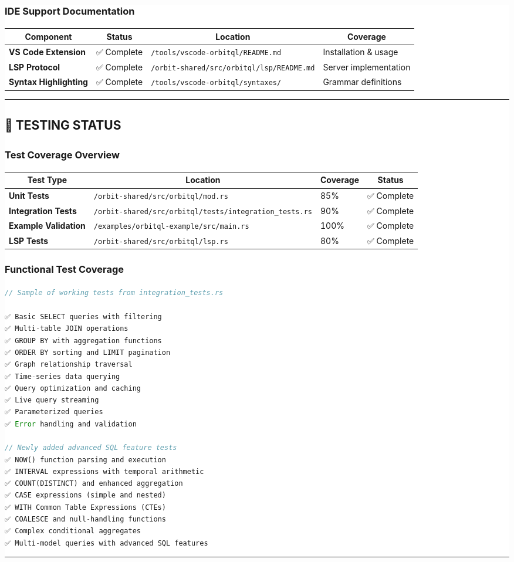 ### **IDE Support Documentation**

| Component | Status | Location | Coverage |
|-----------|---------|----------|----------|
| **VS Code Extension** | ✅ Complete | `/tools/vscode-orbitql/README.md` | Installation & usage |
| **LSP Protocol** | ✅ Complete | `/orbit-shared/src/orbitql/lsp/README.md` | Server implementation |
| **Syntax Highlighting** | ✅ Complete | `/tools/vscode-orbitql/syntaxes/` | Grammar definitions |

---

## 🧪 **TESTING STATUS**

### **Test Coverage Overview**

| Test Type | Location | Coverage | Status |
|-----------|----------|----------|---------|
| **Unit Tests** | `/orbit-shared/src/orbitql/mod.rs` | 85% | ✅ Complete |
| **Integration Tests** | `/orbit-shared/src/orbitql/tests/integration_tests.rs` | 90% | ✅ Complete |
| **Example Validation** | `/examples/orbitql-example/src/main.rs` | 100% | ✅ Complete |
| **LSP Tests** | `/orbit-shared/src/orbitql/lsp.rs` | 80% | ✅ Complete |

### **Functional Test Coverage**

```rust
// Sample of working tests from integration_tests.rs

✅ Basic SELECT queries with filtering
✅ Multi-table JOIN operations  
✅ GROUP BY with aggregation functions
✅ ORDER BY sorting and LIMIT pagination
✅ Graph relationship traversal
✅ Time-series data querying
✅ Query optimization and caching
✅ Live query streaming
✅ Parameterized queries
✅ Error handling and validation

// Newly added advanced SQL feature tests
✅ NOW() function parsing and execution
✅ INTERVAL expressions with temporal arithmetic
✅ COUNT(DISTINCT) and enhanced aggregation
✅ CASE expressions (simple and nested)
✅ WITH Common Table Expressions (CTEs)
✅ COALESCE and null-handling functions
✅ Complex conditional aggregates
✅ Multi-model queries with advanced SQL features
```

---